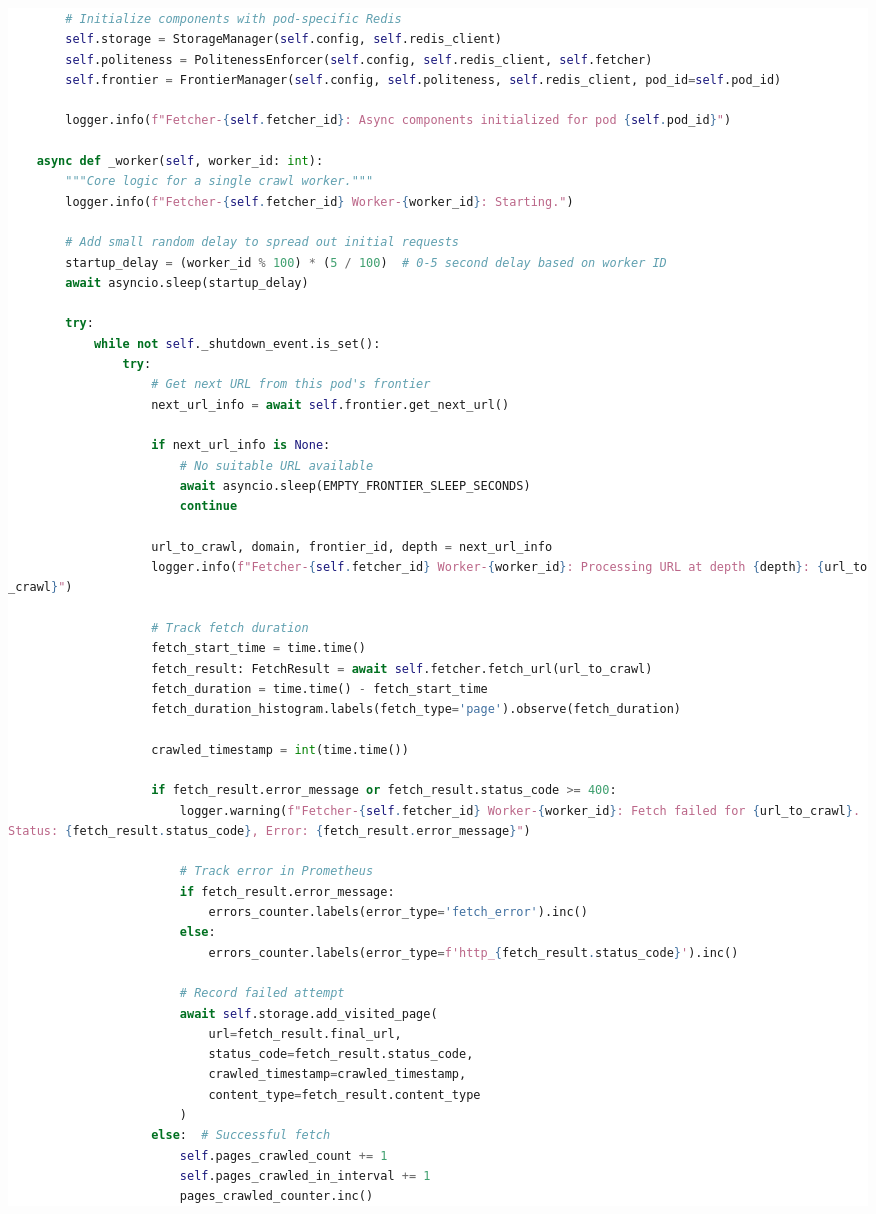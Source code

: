 ```python
        # Initialize components with pod-specific Redis
        self.storage = StorageManager(self.config, self.redis_client)
        self.politeness = PolitenessEnforcer(self.config, self.redis_client, self.fetcher)
        self.frontier = FrontierManager(self.config, self.politeness, self.redis_client, pod_id=self.pod_id)
        
        logger.info(f"Fetcher-{self.fetcher_id}: Async components initialized for pod {self.pod_id}")
    
    async def _worker(self, worker_id: int):
        """Core logic for a single crawl worker."""
        logger.info(f"Fetcher-{self.fetcher_id} Worker-{worker_id}: Starting.")
        
        # Add small random delay to spread out initial requests
        startup_delay = (worker_id % 100) * (5 / 100)  # 0-5 second delay based on worker ID
        await asyncio.sleep(startup_delay)
        
        try:
            while not self._shutdown_event.is_set():
                try:
                    # Get next URL from this pod's frontier
                    next_url_info = await self.frontier.get_next_url()

                    if next_url_info is None:
                        # No suitable URL available
                        await asyncio.sleep(EMPTY_FRONTIER_SLEEP_SECONDS) 
                        continue

                    url_to_crawl, domain, frontier_id, depth = next_url_info
                    logger.info(f"Fetcher-{self.fetcher_id} Worker-{worker_id}: Processing URL at depth {depth}: {url_to_crawl}")

                    # Track fetch duration
                    fetch_start_time = time.time()
                    fetch_result: FetchResult = await self.fetcher.fetch_url(url_to_crawl)
                    fetch_duration = time.time() - fetch_start_time
                    fetch_duration_histogram.labels(fetch_type='page').observe(fetch_duration)
                    
                    crawled_timestamp = int(time.time())

                    if fetch_result.error_message or fetch_result.status_code >= 400:
                        logger.warning(f"Fetcher-{self.fetcher_id} Worker-{worker_id}: Fetch failed for {url_to_crawl}. Status: {fetch_result.status_code}, Error: {fetch_result.error_message}")
                        
                        # Track error in Prometheus
                        if fetch_result.error_message:
                            errors_counter.labels(error_type='fetch_error').inc()
                        else:
                            errors_counter.labels(error_type=f'http_{fetch_result.status_code}').inc()
                        
                        # Record failed attempt
                        await self.storage.add_visited_page(
                            url=fetch_result.final_url, 
                            status_code=fetch_result.status_code,
                            crawled_timestamp=crawled_timestamp,
                            content_type=fetch_result.content_type
                        )
                    else:  # Successful fetch
                        self.pages_crawled_count += 1
                        self.pages_crawled_in_interval += 1
                        pages_crawled_counter.inc()
```